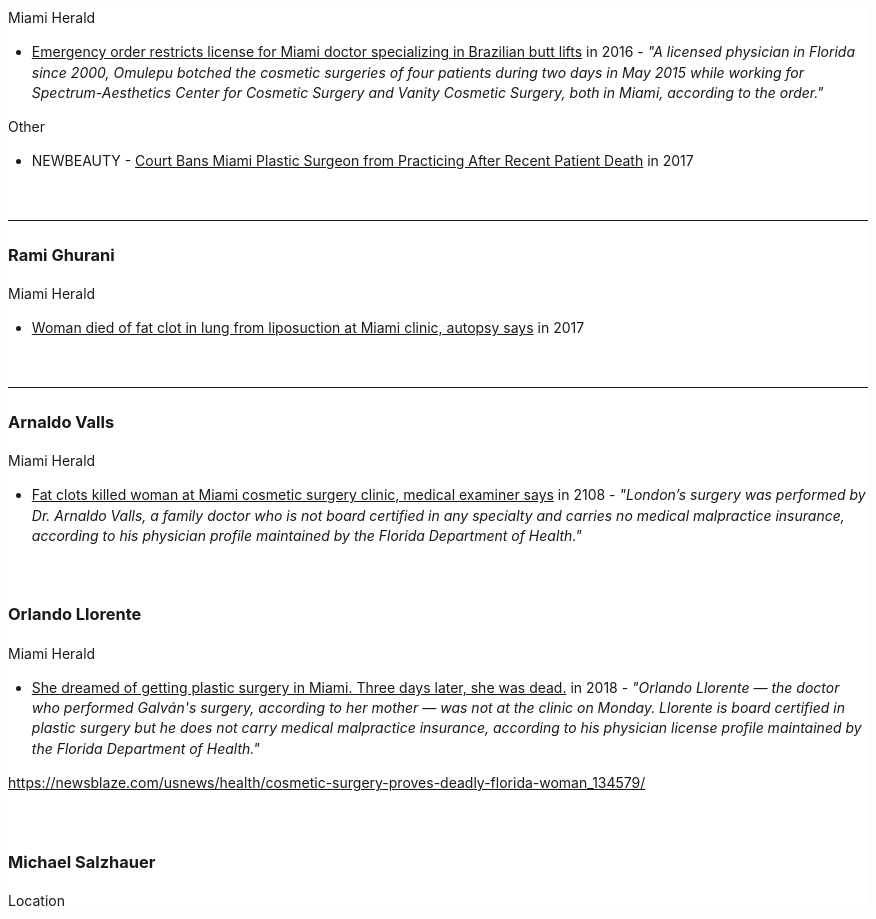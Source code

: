 Miami Herald

* [Emergency order restricts license for Miami doctor specializing in Brazilian butt lifts](https://www.miamiherald.com/news/health-care/article62068527.html) in 2016 - *"A licensed physician in Florida since 2000, Omulepu botched the cosmetic surgeries of four patients during two days in May 2015 while working for Spectrum-Aesthetics Center for Cosmetic Surgery and Vanity Cosmetic Surgery, both in Miami, according to the order."*

Other

* NEWBEAUTY - [Court Bans Miami Plastic Surgeon from Practicing After Recent Patient Death](https://www.newbeauty.com/south-florida-plastic-surgery-deaths/) in 2017

<br />

---

### Rami Ghurani

Miami Herald

* [Woman died of fat clot in lung from liposuction at Miami clinic, autopsy says](https://www.miamiherald.com/news/health-care/article157634109.html) in 2017

<br />

---

### Arnaldo Valls

Miami Herald

* [Fat clots killed woman at Miami cosmetic surgery clinic, medical examiner says](https://www.miamiherald.com/news/health-care/article193057214.html) in 2108 - *"London’s surgery was performed by Dr. Arnaldo Valls, a family doctor who is not board certified in any specialty and carries no medical malpractice insurance, according to his physician profile maintained by the Florida Department of Health."*

<br />

### Orlando Llorente

Miami Herald

* [She dreamed of getting plastic surgery in Miami. Three days later, she was dead.](https://www.miamiherald.com/latest-news/article212958009.html) in 2018 - *"Orlando Llorente — the doctor who performed Galván's surgery, according to her mother — was not at the clinic on Monday. Llorente is board certified in plastic surgery but he does not carry medical malpractice insurance, according to his physician license profile maintained by the Florida Department of Health."*

https://newsblaze.com/usnews/health/cosmetic-surgery-proves-deadly-florida-woman_134579/

<br />

### Michael Salzhauer

Location
